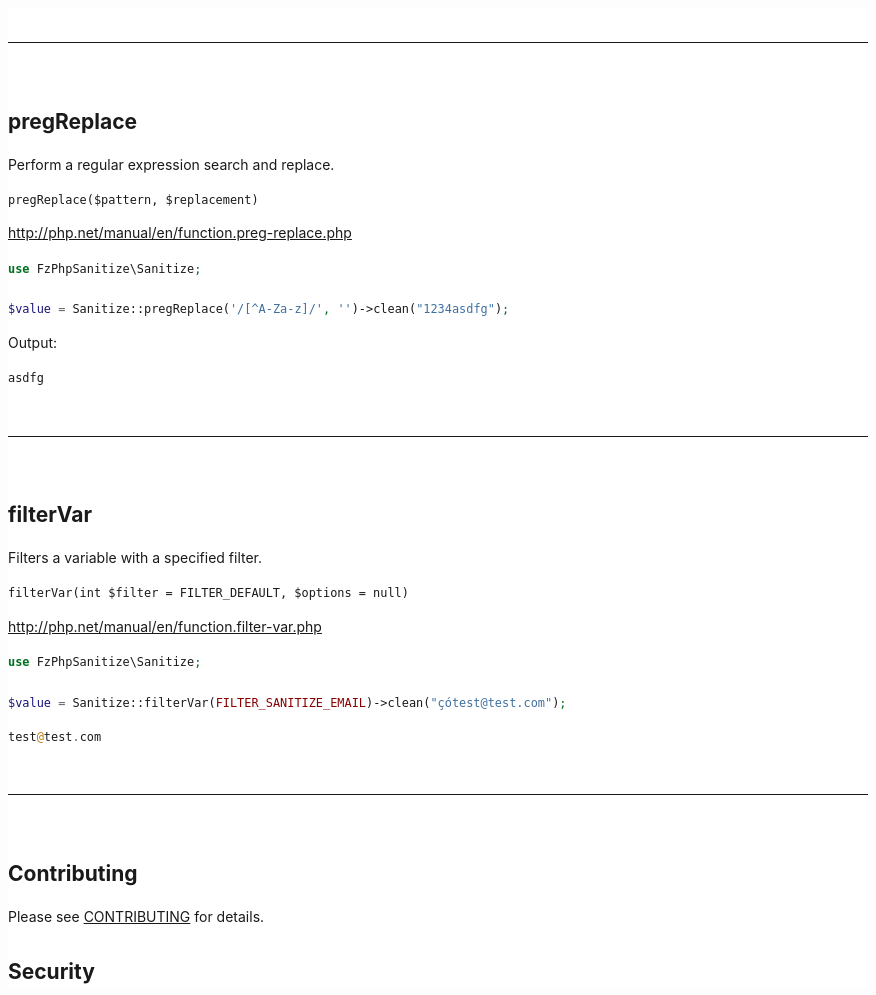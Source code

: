 <br>
<hr>
<br>


## pregReplace

Perform a regular expression search and replace.

`pregReplace($pattern, $replacement)`

http://php.net/manual/en/function.preg-replace.php

```php
use FzPhpSanitize\Sanitize;

$value = Sanitize::pregReplace('/[^A-Za-z]/', '')->clean("1234asdfg");
```

Output:

```php
asdfg
```

<br>
<hr>
<br>

## filterVar

Filters a variable with a specified filter.

`filterVar(int $filter = FILTER_DEFAULT, $options = null)`

http://php.net/manual/en/function.filter-var.php

```php
use FzPhpSanitize\Sanitize;

$value = Sanitize::filterVar(FILTER_SANITIZE_EMAIL)->clean("çótest@test.com");
```

```php
test@test.com
```

<br>
<hr>
<br>


## Contributing

Please see [CONTRIBUTING](https://github.com/FernandoZueet/php-sanitize/graphs/contributors) for details.

## Security
